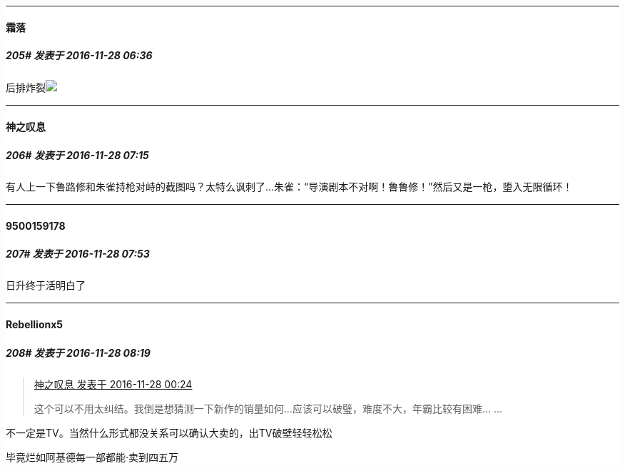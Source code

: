 





*****

####  霜落  
##### 205#       发表于 2016-11-28 06:36




后排炸裂<img src="https://static.saraba1st.com/image/smiley/face/151.gif" referrerpolicy="no-referrer">







*****

####  神之叹息  
##### 206#       发表于 2016-11-28 07:15




有人上一下鲁路修和朱雀持枪对峙的截图吗？太特么讽刺了…朱雀：“导演剧本不对啊！鲁鲁修！”然后又是一枪，堕入无限循环！







*****

####  9500159178  
##### 207#       发表于 2016-11-28 07:53




日升终于活明白了







*****

####  Rebellionx5  
##### 208#       发表于 2016-11-28 08:19



<blockquote><a href="httphttps://bbs.saraba1st.com/2b/forum.php?mod=redirect&amp;goto=findpost&amp;pid=34308418&amp;ptid=1350435" target="_blank">神之叹息 发表于 2016-11-28 00:24</a>

这个可以不用太纠结。我倒是想猜测一下新作的销量如何…应该可以破璧，难度不大，年霸比较有困难… ...</blockquote>
不一定是TV。当然什么形式都没关系可以确认大卖的，出TV破壁轻轻松松

毕竟烂如阿基德每一部都能·卖到四五万
